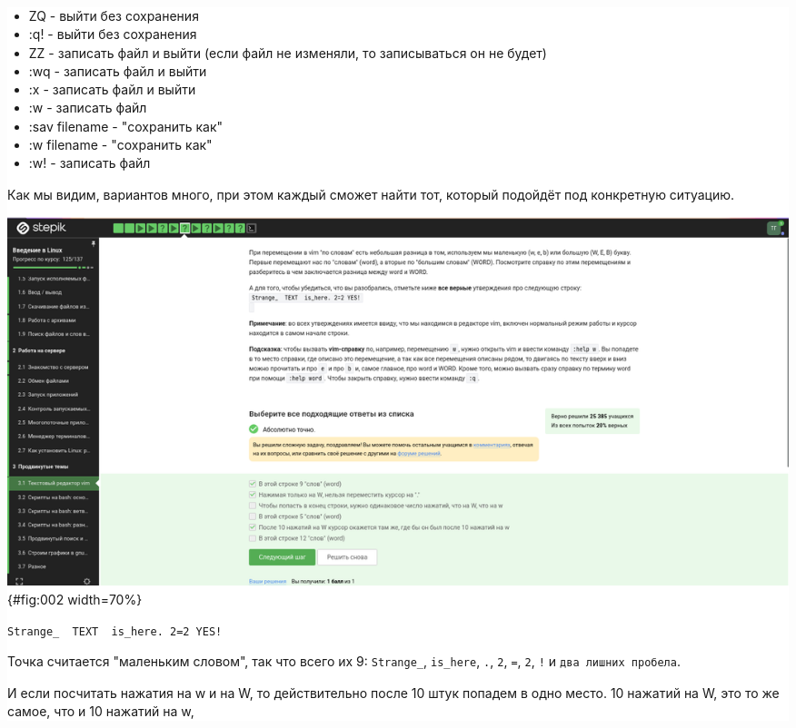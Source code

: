 - ZQ - выйти без сохранения
- :q! - выйти без сохранения
- ZZ - записать файл и выйти (если файл не изменяли, то записываться он не будет)
- :wq - записать файл и выйти
- :x - записать файл и выйти
- :w<CR> - записать файл
- :sav filename<CR> - "сохранить как"
- :w filename<CR> - "сохранить как"
- :w!<CR> - записать файл

Как мы видим, вариантов много, при этом каждый сможет найти тот, который подойдёт под конкретную ситуацию.


![Задание 2](image/2.png){#fig:002 width=70%}

`Strange_  TEXT  is_here. 2=2 YES!`

Точка считается "маленьким словом", так что всего их 9:
`Strange_`, `is_here`, `.`, `2`, `=`, `2`, `!` и `два лишних пробела`.

И если посчитать нажатия на w и на W, то действительно после 10 штук попадем в одно место. 10 нажатий на W, это то же самое, что и 10 нажатий на w,

